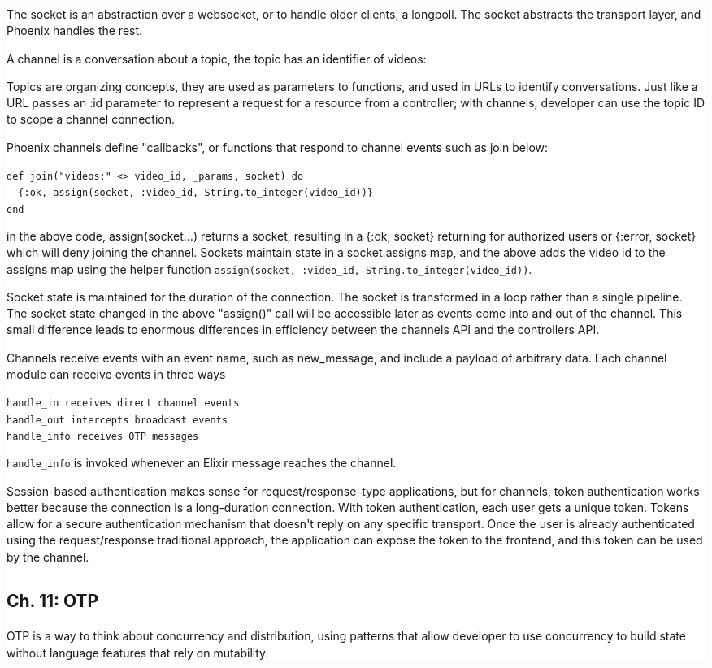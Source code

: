 The socket is an abstraction over a websocket, or to handle older clients, a
longpoll. The socket abstracts the transport layer, and Phoenix handles the
rest.

A channel is a conversation about a topic, the topic has an identifier of
videos:<video id> where video_id is a dynamic id matching a record in the
database. Topic identifiers generally take the form topic:subtopic where topic
is often a resource name and subtopic is the instance ID that usually identifies
a row in the database.

Topics are organizing concepts, they are used as parameters to functions, and
used in URLs to identify conversations. Just like a URL passes an :id parameter
to represent a request for a resource from a controller; with channels,
developer can use the topic ID to scope a channel connection.

Phoenix channels define "callbacks", or functions that respond to channel events
such as join below:

    def join("videos:" <> video_id, _params, socket) do
      {:ok, assign(socket, :video_id, String.to_integer(video_id))}
    end

in the above code, assign(socket...) returns a socket, resulting in a {:ok,
socket} returning for authorized users or {:error, socket} which will deny
joining the channel. Sockets maintain state in a socket.assigns map, and the
above adds the video id to the assigns map using the helper function
`assign(socket, :video_id, String.to_integer(video_id))`.

Socket state is maintained for the duration of the connection. The socket is
transformed in a loop rather than a single pipeline. The socket state changed in
the above "assign()" call will be accessible later as events come into and out
of the channel. This small difference leads to enormous differences in
efficiency between the channels API and the controllers API.

Channels receive events with an event name, such as new_message, and include a
payload of arbitrary data. Each channel module can receive events in three ways

    handle_in receives direct channel events
    handle_out intercepts broadcast events
    handle_info receives OTP messages

`handle_info` is invoked whenever an Elixir message reaches the channel.

Session-based authentication makes sense for request/response–type applications,
but for channels, token authentication works better because the connection is a
long-duration connection. With token authentication, each user gets a unique
token. Tokens allow for a secure authentication mechanism that doesn't reply on
any specific transport. Once the user is already authenticated using the
request/response traditional approach, the application can expose the token to
the frontend, and this token can be used by the channel.

## Ch. 11: OTP

OTP is a way to think about concurrency and distribution, using patterns that
allow developer to use concurrency to build state without language features that
rely on mutability.
